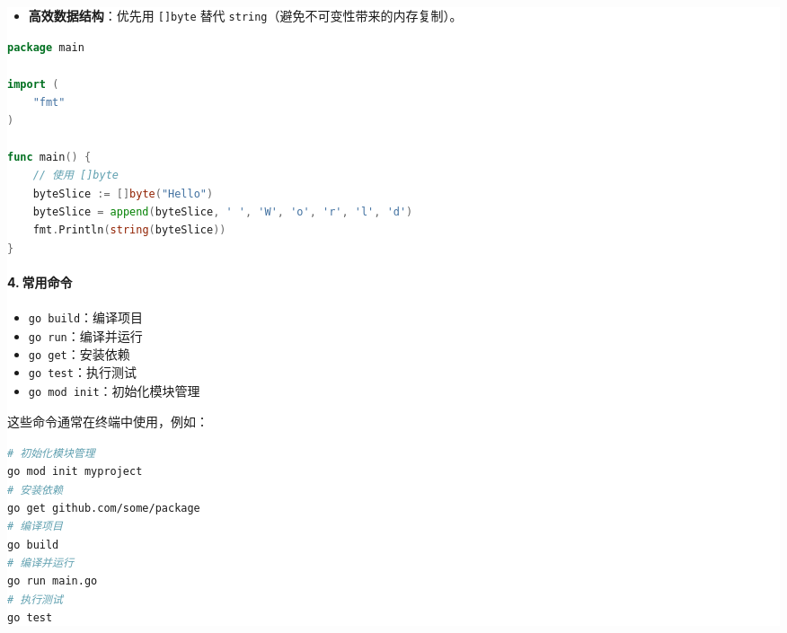 - **高效数据结构**：优先用 `[]byte` 替代 `string`（避免不可变性带来的内存复制）。
```go
package main

import (
    "fmt"
)

func main() {
    // 使用 []byte
    byteSlice := []byte("Hello")
    byteSlice = append(byteSlice, ' ', 'W', 'o', 'r', 'l', 'd')
    fmt.Println(string(byteSlice))
}
```

#### 4. 常用命令
- `go build`：编译项目
- `go run`：编译并运行
- `go get`：安装依赖
- `go test`：执行测试
- `go mod init`：初始化模块管理

这些命令通常在终端中使用，例如：
```bash
# 初始化模块管理
go mod init myproject
# 安装依赖
go get github.com/some/package
# 编译项目
go build
# 编译并运行
go run main.go
# 执行测试
go test
```
